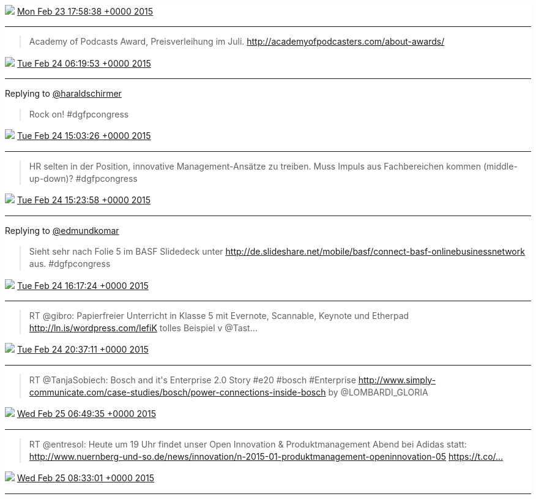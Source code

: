 <img src="media/tweet.ico" width="12" /> [Mon Feb 23 17:58:38 +0000 2015](https://twitter.com/SimonDueckert/status/569919274749456385)

----

> Academy of Podcasts Award, Preisverleihung im Juli. http://academyofpodcasters.com/about-awards/

<img src="media/tweet.ico" width="12" /> [Tue Feb 24 06:19:53 +0000 2015](https://twitter.com/SimonDueckert/status/570105818936451073)

----

Replying to [@haraldschirmer](https://twitter.com/haraldschirmer/status/570236544876990464)

> Rock on! #dgfpcongress

<img src="media/tweet.ico" width="12" /> [Tue Feb 24 15:03:26 +0000 2015](https://twitter.com/SimonDueckert/status/570237573328723968)

----

> HR selten in der Position, innovative Management-Ansätze zu treiben. Muss Impuls aus Fachbereichen kommen (middle-up-down)? #dgfpcongress

<img src="media/tweet.ico" width="12" /> [Tue Feb 24 15:23:58 +0000 2015](https://twitter.com/SimonDueckert/status/570242740807704577)

----

Replying to [@edmundkomar](https://twitter.com/edmundkomar/status/570254205241466880)

> Sieht sehr nach Folie 5 im BASF Slidedeck unter http://de.slideshare.net/mobile/basf/connect-basf-onlinebusinessnetwork aus. #dgfpcongress

<img src="media/tweet.ico" width="12" /> [Tue Feb 24 16:17:24 +0000 2015](https://twitter.com/SimonDueckert/status/570256187779903488)

----

> RT @gibro: Papierfreier Unterricht in Klasse 5 mit Evernote, Scannable, Keynote und Etherpad http://ln.is/wordpress.com/IefiK tolles Beispiel v @Tast…

<img src="media/tweet.ico" width="12" /> [Tue Feb 24 20:37:11 +0000 2015](https://twitter.com/SimonDueckert/status/570321564580896769)

----

> RT @TanjaSobiech: Bosch and it's Enterprise 2.0 Story #e20 #bosch #Enterprise http://www.simply-communicate.com/case-studies/bosch/power-connections-inside-bosch by @LOMBARDI_GLORIA

<img src="media/tweet.ico" width="12" /> [Wed Feb 25 06:49:35 +0000 2015](https://twitter.com/SimonDueckert/status/570475678107361280)

----

> RT @entresol: Heute um 19 Uhr findet unser Open Innovation &amp; Produktmanagement Abend bei Adidas statt: http://www.nuernberg-und-so.de/news/innovation/n-2015-01-produktmanagement-openinnovation-05 https://t.co/…

<img src="media/tweet.ico" width="12" /> [Wed Feb 25 08:33:01 +0000 2015](https://twitter.com/SimonDueckert/status/570501709480501250)

----

